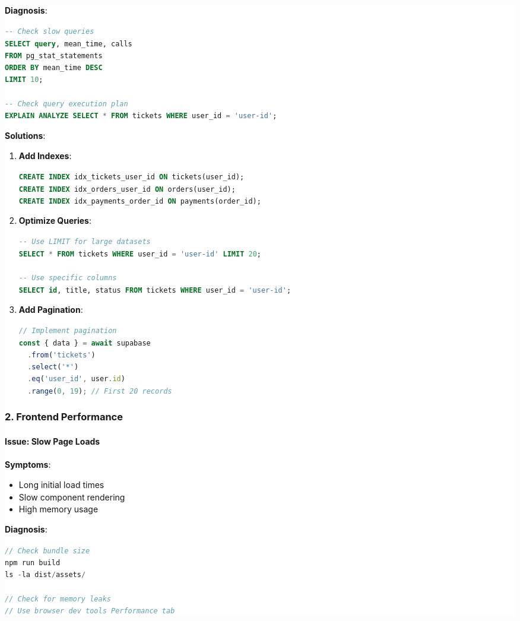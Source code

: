 **Diagnosis**:
```sql
-- Check slow queries
SELECT query, mean_time, calls 
FROM pg_stat_statements 
ORDER BY mean_time DESC 
LIMIT 10;

-- Check query execution plan
EXPLAIN ANALYZE SELECT * FROM tickets WHERE user_id = 'user-id';
```

**Solutions**:
1. **Add Indexes**:
   ```sql
   CREATE INDEX idx_tickets_user_id ON tickets(user_id);
   CREATE INDEX idx_orders_user_id ON orders(user_id);
   CREATE INDEX idx_payments_order_id ON payments(order_id);
   ```

2. **Optimize Queries**:
   ```sql
   -- Use LIMIT for large datasets
   SELECT * FROM tickets WHERE user_id = 'user-id' LIMIT 20;
   
   -- Use specific columns
   SELECT id, title, status FROM tickets WHERE user_id = 'user-id';
   ```

3. **Add Pagination**:
   ```typescript
   // Implement pagination
   const { data } = await supabase
     .from('tickets')
     .select('*')
     .eq('user_id', user.id)
     .range(0, 19); // First 20 records
   ```

### 2. Frontend Performance

#### Issue: Slow Page Loads
**Symptoms**:
- Long initial load times
- Slow component rendering
- High memory usage

**Diagnosis**:
```javascript
// Check bundle size
npm run build
ls -la dist/assets/

// Check for memory leaks
// Use browser dev tools Performance tab
```
